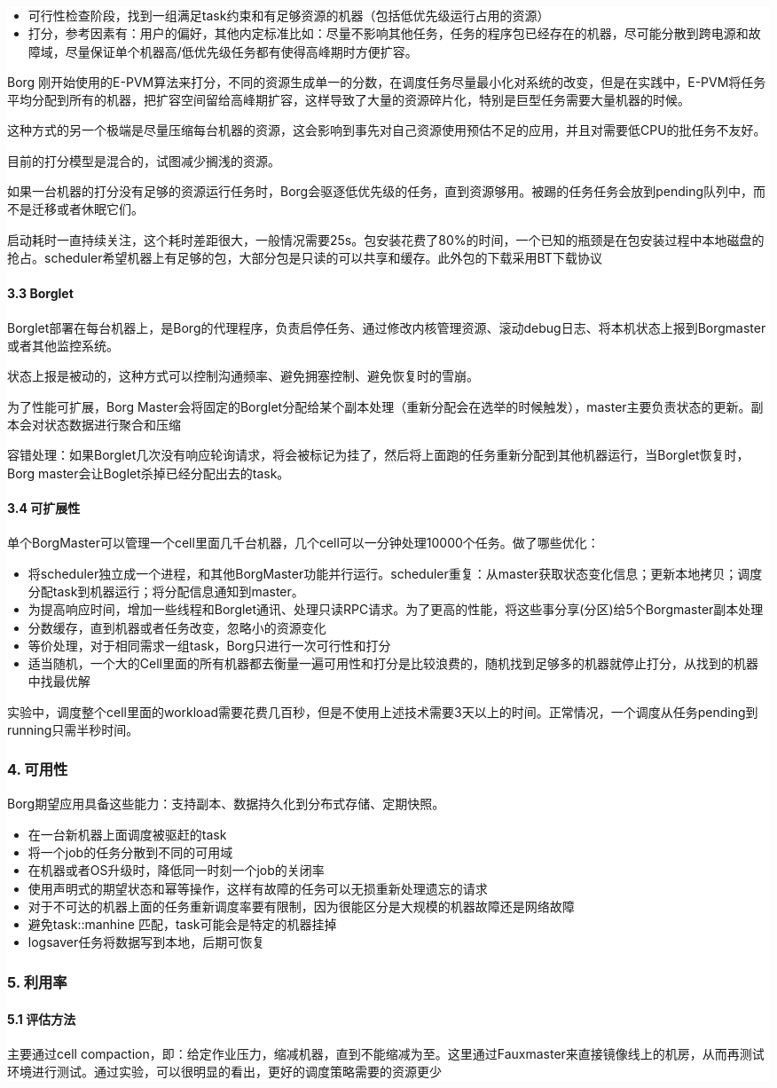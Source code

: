 - 可行性检查阶段，找到一组满足task约束和有足够资源的机器（包括低优先级运行占用的资源）
- 打分，参考因素有：用户的偏好，其他内定标准比如：尽量不影响其他任务，任务的程序包已经存在的机器，尽可能分散到跨电源和故障域，尽量保证单个机器高/低优先级任务都有使得高峰期时方便扩容。

Borg 刚开始使用的E-PVM算法来打分，不同的资源生成单一的分数，在调度任务尽量最小化对系统的改变，但是在实践中，E-PVM将任务平均分配到所有的机器，把扩容空间留给高峰期扩容，这样导致了大量的资源碎片化，特别是巨型任务需要大量机器的时候。

这种方式的另一个极端是尽量压缩每台机器的资源，这会影响到事先对自己资源使用预估不足的应用，并且对需要低CPU的批任务不友好。

目前的打分模型是混合的，试图减少搁浅的资源。

如果一台机器的打分没有足够的资源运行任务时，Borg会驱逐低优先级的任务，直到资源够用。被踢的任务任务会放到pending队列中，而不是迁移或者休眠它们。

启动耗时一直持续关注，这个耗时差距很大，一般情况需要25s。包安装花费了80%的时间，一个已知的瓶颈是在包安装过程中本地磁盘的抢占。scheduler希望机器上有足够的包，大部分包是只读的可以共享和缓存。此外包的下载采用BT下载协议

#### 3.3 Borglet

Borglet部署在每台机器上，是Borg的代理程序，负责启停任务、通过修改内核管理资源、滚动debug日志、将本机状态上报到Borgmaster或者其他监控系统。

状态上报是被动的，这种方式可以控制沟通频率、避免拥塞控制、避免恢复时的雪崩。

为了性能可扩展，Borg Master会将固定的Borglet分配给某个副本处理（重新分配会在选举的时候触发），master主要负责状态的更新。副本会对状态数据进行聚合和压缩

容错处理：如果Borglet几次没有响应轮询请求，将会被标记为挂了，然后将上面跑的任务重新分配到其他机器运行，当Borglet恢复时，Borg master会让Boglet杀掉已经分配出去的task。

#### 3.4 可扩展性

单个BorgMaster可以管理一个cell里面几千台机器，几个cell可以一分钟处理10000个任务。做了哪些优化：

- 将scheduler独立成一个进程，和其他BorgMaster功能并行运行。scheduler重复：从master获取状态变化信息；更新本地拷贝；调度分配task到机器运行；将分配信息通知到master。
- 为提高响应时间，增加一些线程和Borglet通讯、处理只读RPC请求。为了更高的性能，将这些事分享(分区)给5个Borgmaster副本处理
- 分数缓存，直到机器或者任务改变，忽略小的资源变化
- 等价处理，对于相同需求一组task，Borg只进行一次可行性和打分
- 适当随机，一个大的Cell里面的所有机器都去衡量一遍可用性和打分是比较浪费的，随机找到足够多的机器就停止打分，从找到的机器中找最优解

实验中，调度整个cell里面的workload需要花费几百秒，但是不使用上述技术需要3天以上的时间。正常情况，一个调度从任务pending到running只需半秒时间。

### 4. 可用性

Borg期望应用具备这些能力：支持副本、数据持久化到分布式存储、定期快照。

- 在一台新机器上面调度被驱赶的task
- 将一个job的任务分散到不同的可用域
- 在机器或者OS升级时，降低同一时刻一个job的关闭率
- 使用声明式的期望状态和幂等操作，这样有故障的任务可以无损重新处理遗忘的请求
- 对于不可达的机器上面的任务重新调度率要有限制，因为很能区分是大规模的机器故障还是网络故障
- 避免task::manhine 匹配，task可能会是特定的机器挂掉
- logsaver任务将数据写到本地，后期可恢复

### 5. 利用率

#### 5.1 评估方法

主要通过cell compaction，即：给定作业压力，缩减机器，直到不能缩减为至。这里通过Fauxmaster来直接镜像线上的机房，从而再测试环境进行测试。通过实验，可以很明显的看出，更好的调度策略需要的资源更少
